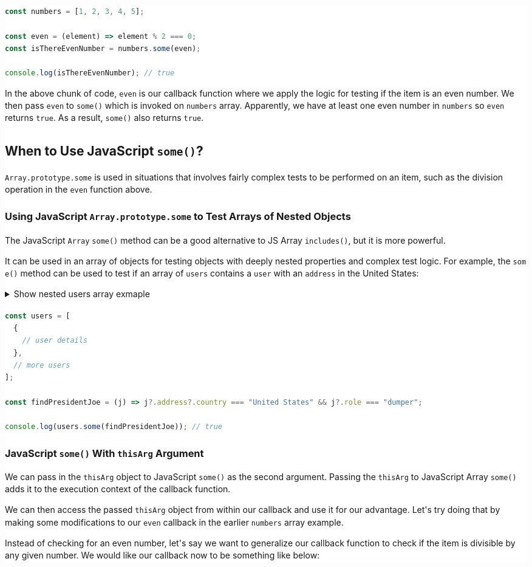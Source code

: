 ```ts
const numbers = [1, 2, 3, 4, 5];

const even = (element) => element % 2 === 0;
const isThereEvenNumber = numbers.some(even);

console.log(isThereEvenNumber); // true
```

In the above chunk of code, `even` is our callback function where we apply the logic for testing if the item is an even number. We then pass `even` to `some()` which is invoked on `numbers` array. Apparently, we have at least one even number in `numbers` so `even` returns `true`. As a result, `some()` also returns `true`.

## When to Use JavaScript `some()`?

`Array.prototype.some` is used in situations that involves fairly complex tests to be performed on an item, such as the division operation in the `even` function above.

### Using JavaScript `Array.prototype.some` to Test Arrays of Nested Objects

The JavaScript `Array` `some()` method can be a good alternative to JS Array `includes()`, but it is more powerful.

It can be used in an array of objects for testing objects with deeply nested properties and complex test logic. For example, the `some()` method can be used to test if an array of `users` contains a `user` with an `address` in the United States:

<details><summary>Show nested users array exmaple</summary></details>

```ts
const users = [
  {
    // user details
  },
  // more users
];

const findPresidentJoe = (j) => j?.address?.country === "United States" && j?.role === "dumper";

console.log(users.some(findPresidentJoe)); // true
```

### JavaScript `some()` With `thisArg` Argument

We can pass in the `thisArg` object to JavaScript `some()` as the second argument. Passing the `thisArg` to JavaScript Array `some()` adds it to the execution context of the callback function.

We can then access the passed `thisArg` object from within our callback and use it for our advantage. Let's try doing that by making some modifications to our `even` callback in the earlier `numbers` array example.

Instead of checking for an even number, let's say we want to generalize our callback function to check if the item is divisible by any given number. We would like our callback now to be something like below:
